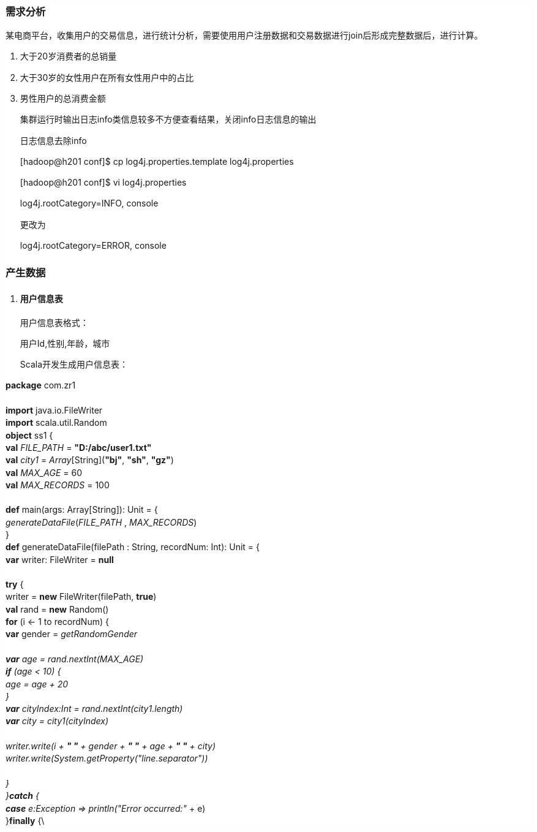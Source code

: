 ### 需求分析

某电商平台，收集用户的交易信息，进行统计分析，需要使用用户注册数据和交易数据进行join后形成完整数据后，进行计算。

1.  大于20岁消费者的总销量

2.  大于30岁的女性用户在所有女性用户中的占比

3.  男性用户的总消费金额

    集群运行时输出日志info类信息较多不方便查看结果，关闭info日志信息的输出

    日志信息去除info

    \[hadoop@h201 conf\]\$ cp log4j.properties.template log4j.properties

    \[hadoop@h201 conf\]\$ vi log4j.properties

    log4j.rootCategory=INFO, console

    更改为

    log4j.rootCategory=ERROR, console

### 产生数据

1.  #### 用户信息表

    用户信息表格式：

    用户Id,性别,年龄，城市

    Scala开发生成用户信息表：

**package** com.zr1\
\
**import** java.io.FileWriter\
**import** scala.util.Random\
**object** ss1 {\
**val** *FILE\_PATH* = **"D:/abc/user1.txt"\
val** *city1* = *Array*\[String\](**"bj"**, **"sh"**, **"gz"**)\
**val** *MAX\_AGE* = 60\
**val** *MAX\_RECORDS* = 100\
\
**def** main(args: Array\[String\]): Unit = {\
*generateDataFile*(*FILE\_PATH* , *MAX\_RECORDS*)\
}\
**def** generateDataFile(filePath : String, recordNum: Int): Unit = {\
**var** writer: FileWriter = **null\
\
try** {\
writer = **new** FileWriter(filePath, **true**)\
**val** rand = **new** Random()\
**for** (i &lt;- 1 to recordNum) {\
**var** gender = *getRandomGender\
\
***var** age = rand.nextInt(*MAX\_AGE*)\
**if** (age &lt; 10) {\
age = age + 20\
}\
**var** cityIndex:Int = rand.nextInt(*city1*.length)\
**var** city = *city1*(cityIndex)\
\
writer.write(i + **" "** + gender + **" "** + age + **" "** + city)\
writer.write(System.*getProperty*(**"line.separator"**))\
\
}\
}**catch** {\
**case** e:Exception =&gt; *println*(**"Error occurred:"** + e)\
}**finally** {\